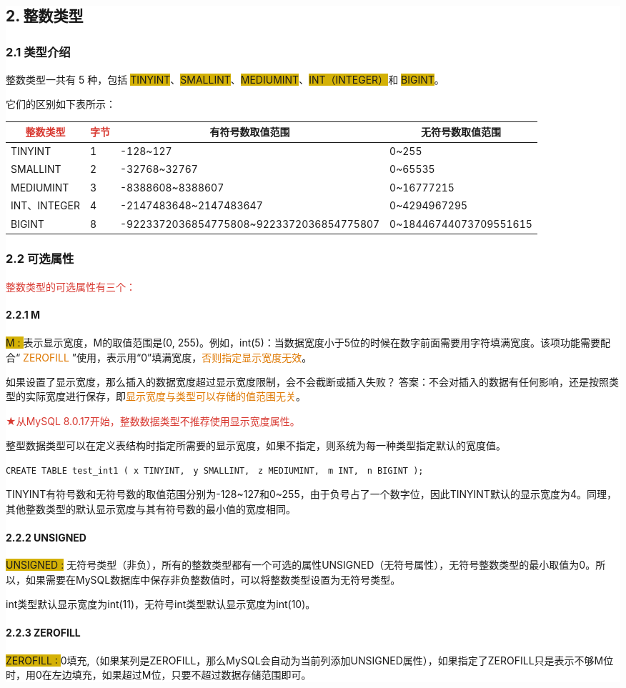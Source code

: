 ## 2. 整数类型

### 2.1 类型介绍

整数类型一共有 5 种，包括 <span style="background:#d4b106">TINYINT</span>、<span style="background:#d4b106">SMALLINT</span>、<span style="background:#d4b106">MEDIUMINT</span>、<span style="background:#d4b106">INT（INTEGER）</span>和 <span style="background:#d4b106">BIGINT</span>。

它们的区别如下表所示：

|<font color="#d83931">整数类型</font>|<font color="#d83931">字节</font>|有符号数取值范围|无符号数取值范围|
|--|--|--|--|
|TINYINT |1| -128~127| 0~255|
|SMALLINT |2| -32768~32767 |0~65535|
|MEDIUMINT| 3| -8388608~8388607| 0~16777215|
|INT、INTEGER |4| -2147483648~2147483647| 0~4294967295|
|BIGINT| 8| -9223372036854775808~9223372036854775807 |0~18446744073709551615|

### 2.2 可选属性

<font color="#d83931">整数类型的可选属性有三个：</font>

#### 2.2.1 M

<span style="background:#d4b106">M : </span>表示显示宽度，M的取值范围是(0, 255)。例如，int(5)：当数据宽度小于5位的时候在数字前面需要用字符填满宽度。该项功能需要配合“ <font color="#de7802">ZEROFILL</font> ”使用，表示用“0”填满宽度，<font color="#de7802">否则指定显示宽度无效</font>。

如果设置了显示宽度，那么插入的数据宽度超过显示宽度限制，会不会截断或插入失败？
答案：不会对插入的数据有任何影响，还是按照类型的实际宽度进行保存，即<font color="#de7802">显示宽度与类型可以存储的值范围无关</font>。

<font color="#d83931">★从MySQL 8.0.17开始，整数数据类型不推荐使用显示宽度属性。</font>

整型数据类型可以在定义表结构时指定所需要的显示宽度，如果不指定，则系统为每一种类型指定默认的宽度值。

```mysql
CREATE TABLE test_int1 ( x TINYINT,　y SMALLINT,　z MEDIUMINT,　m INT,　n BIGINT );
```

TINYINT有符号数和无符号数的取值范围分别为-128~127和0~255，由于负号占了一个数字位，因此TINYINT默认的显示宽度为4。同理，其他整数类型的默认显示宽度与其有符号数的最小值的宽度相同。

#### 2.2.2 UNSIGNED

<span style="background:#d4b106">UNSIGNED :</span> 无符号类型（非负），所有的整数类型都有一个可选的属性UNSIGNED（无符号属性），无符号整数类型的最小取值为0。所以，如果需要在MySQL数据库中保存非负整数值时，可以将整数类型设置为无符号类型。

int类型默认显示宽度为int(11)，无符号int类型默认显示宽度为int(10)。

#### 2.2.3 ZEROFILL

<span style="background:#d4b106">ZEROFILL : </span>  0填充,（如果某列是ZEROFILL，那么MySQL会自动为当前列添加UNSIGNED属性），如果指定了ZEROFILL只是表示不够M位时，用0在左边填充，如果超过M位，只要不超过数据存储范围即可。

